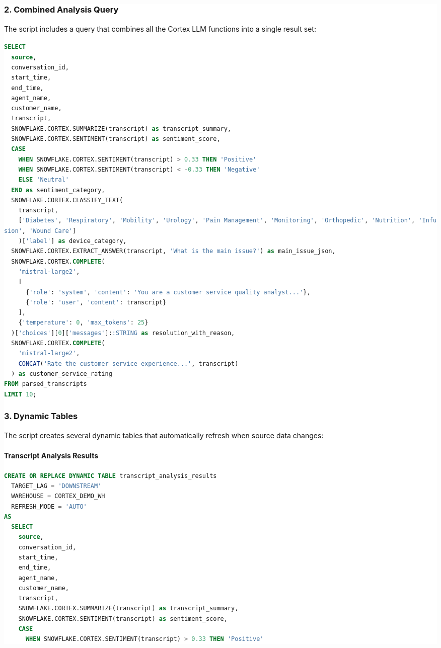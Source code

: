 ### 2. Combined Analysis Query

The script includes a query that combines all the Cortex LLM functions into a single result set:

```sql
SELECT
  source,
  conversation_id,
  start_time,
  end_time,
  agent_name,
  customer_name,
  transcript,
  SNOWFLAKE.CORTEX.SUMMARIZE(transcript) as transcript_summary,
  SNOWFLAKE.CORTEX.SENTIMENT(transcript) as sentiment_score,
  CASE
    WHEN SNOWFLAKE.CORTEX.SENTIMENT(transcript) > 0.33 THEN 'Positive'
    WHEN SNOWFLAKE.CORTEX.SENTIMENT(transcript) < -0.33 THEN 'Negative'
    ELSE 'Neutral'
  END as sentiment_category,
  SNOWFLAKE.CORTEX.CLASSIFY_TEXT(
    transcript, 
    ['Diabetes', 'Respiratory', 'Mobility', 'Urology', 'Pain Management', 'Monitoring', 'Orthopedic', 'Nutrition', 'Infusion', 'Wound Care']
    )['label'] as device_category,
  SNOWFLAKE.CORTEX.EXTRACT_ANSWER(transcript, 'What is the main issue?') as main_issue_json,
  SNOWFLAKE.CORTEX.COMPLETE(
    'mistral-large2',
    [
      {'role': 'system', 'content': 'You are a customer service quality analyst...'},
      {'role': 'user', 'content': transcript}
    ],
    {'temperature': 0, 'max_tokens': 25}
  )['choices'][0]['messages']::STRING as resolution_with_reason,
  SNOWFLAKE.CORTEX.COMPLETE(
    'mistral-large2',
    CONCAT('Rate the customer service experience...', transcript)
  ) as customer_service_rating
FROM parsed_transcripts
LIMIT 10;
```

### 3. Dynamic Tables

The script creates several dynamic tables that automatically refresh when source data changes:

#### Transcript Analysis Results
```sql
CREATE OR REPLACE DYNAMIC TABLE transcript_analysis_results
  TARGET_LAG = 'DOWNSTREAM'
  WAREHOUSE = CORTEX_DEMO_WH
  REFRESH_MODE = 'AUTO'
AS
  SELECT
    source,
    conversation_id,
    start_time,
    end_time,
    agent_name,
    customer_name,
    transcript,
    SNOWFLAKE.CORTEX.SUMMARIZE(transcript) as transcript_summary,
    SNOWFLAKE.CORTEX.SENTIMENT(transcript) as sentiment_score,
    CASE
      WHEN SNOWFLAKE.CORTEX.SENTIMENT(transcript) > 0.33 THEN 'Positive'
```